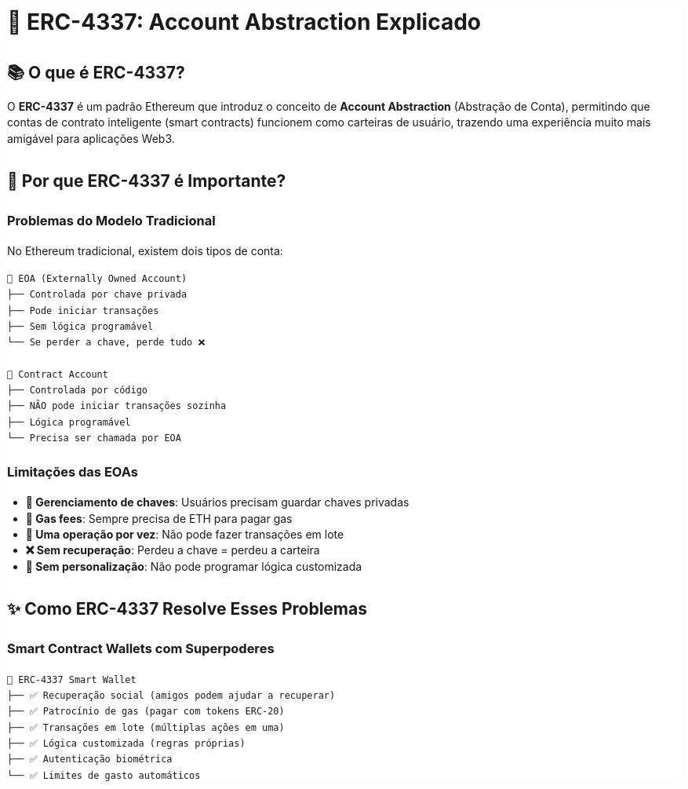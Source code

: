 # 🔐 ERC-4337: Account Abstraction Explicado

## 📚 O que é ERC-4337?

O **ERC-4337** é um padrão Ethereum que introduz o conceito de **Account Abstraction** (Abstração de Conta), permitindo que contas de contrato inteligente (smart contracts) funcionem como carteiras de usuário, trazendo uma experiência muito mais amigável para aplicações Web3.

## 🤔 Por que ERC-4337 é Importante?

### Problemas do Modelo Tradicional

No Ethereum tradicional, existem dois tipos de conta:

```
🔑 EOA (Externally Owned Account)
├── Controlada por chave privada
├── Pode iniciar transações
├── Sem lógica programável
└── Se perder a chave, perde tudo ❌

📜 Contract Account  
├── Controlada por código
├── NÃO pode iniciar transações sozinha
├── Lógica programável
└── Precisa ser chamada por EOA
```

### Limitações das EOAs

- **🔑 Gerenciamento de chaves**: Usuários precisam guardar chaves privadas
- **💸 Gas fees**: Sempre precisa de ETH para pagar gas
- **🔄 Uma operação por vez**: Não pode fazer transações em lote
- **❌ Sem recuperação**: Perdeu a chave = perdeu a carteira
- **🚫 Sem personalização**: Não pode programar lógica customizada

## ✨ Como ERC-4337 Resolve Esses Problemas

### Smart Contract Wallets com Superpoderes

```
🚀 ERC-4337 Smart Wallet
├── ✅ Recuperação social (amigos podem ajudar a recuperar)
├── ✅ Patrocínio de gas (pagar com tokens ERC-20)
├── ✅ Transações em lote (múltiplas ações em uma)
├── ✅ Lógica customizada (regras próprias)
├── ✅ Autenticação biométrica
└── ✅ Limites de gasto automáticos
```
